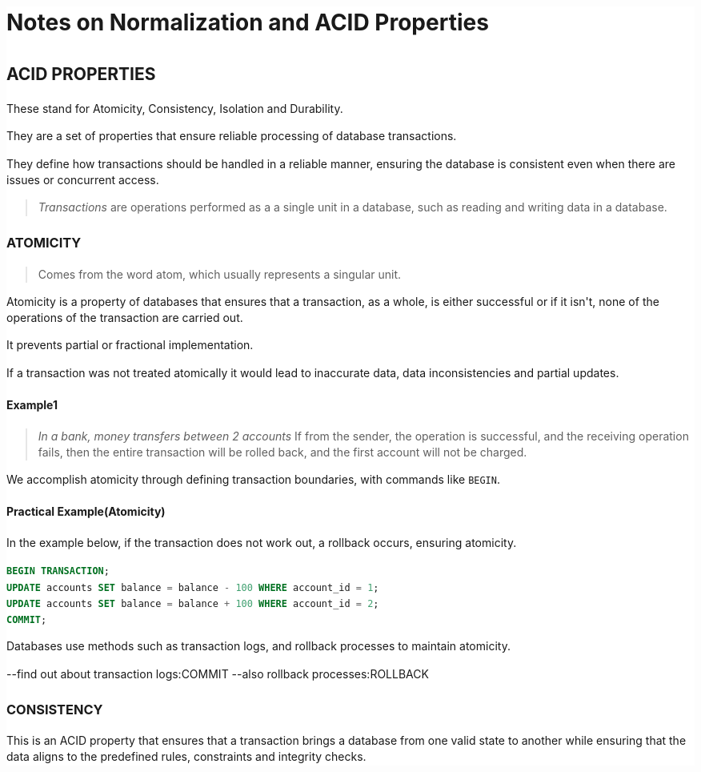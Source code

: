 # Notes on Normalization and ACID Properties

## ACID PROPERTIES

These stand for Atomicity, Consistency, Isolation and Durability.

They are a set of properties that ensure reliable processing of database transactions.

They define how transactions should be handled in a reliable manner, ensuring the database is consistent even when there are issues or concurrent access.

> _Transactions_ are operations performed as a a single unit in a database, such as reading and writing data in a database.

### ATOMICITY

> Comes from the word atom, which usually represents a singular unit.

Atomicity is a property of databases that ensures that a transaction, as a whole, is either successful or if it isn't, none of the operations of the transaction are carried out.

It prevents partial or fractional implementation.

If a transaction was not treated atomically it would lead to inaccurate data, data inconsistencies and partial updates.

#### Example1

> _In a bank, money transfers between 2 accounts_
> If from the sender, the operation is successful, and the receiving operation fails, then the entire transaction will be rolled back, and the first account will not be charged.

We accomplish atomicity through defining transaction boundaries, with commands like `BEGIN`.

#### Practical Example(Atomicity)

In the example below, if the transaction does not work out, a rollback occurs, ensuring atomicity.

```sql
BEGIN TRANSACTION;
UPDATE accounts SET balance = balance - 100 WHERE account_id = 1;
UPDATE accounts SET balance = balance + 100 WHERE account_id = 2;
COMMIT;
```

Databases use methods such as transaction logs, and rollback processes to maintain atomicity.

--find out about transaction logs:COMMIT
--also rollback processes:ROLLBACK

### CONSISTENCY

This is an ACID property that ensures that a transaction brings a database from one valid state to another while ensuring that the data aligns to the predefined rules, constraints and integrity checks.
